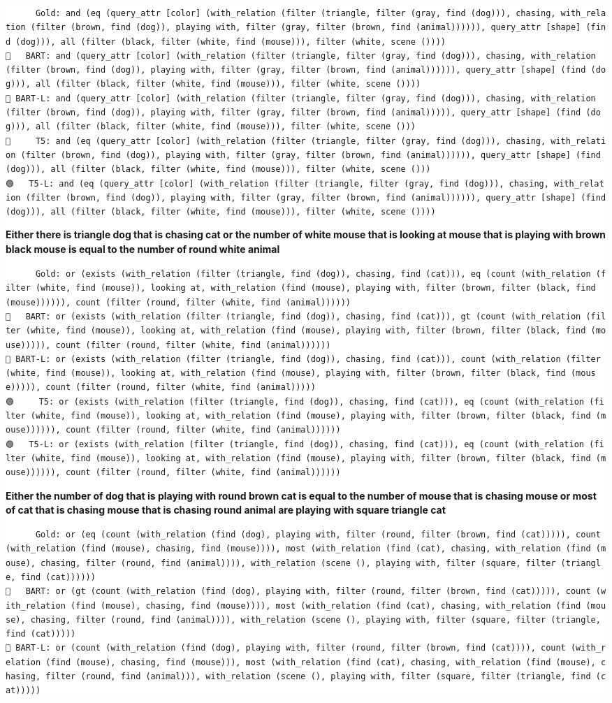  ```
       Gold: and (eq (query_attr [color] (with_relation (filter (triangle, filter (gray, find (dog))), chasing, with_relation (filter (brown, find (dog)), playing with, filter (gray, filter (brown, find (animal)))))), query_attr [shape] (find (dog))), all (filter (black, filter (white, find (mouse))), filter (white, scene ())))
🔴   BART: and (query_attr [color] (with_relation (filter (triangle, filter (gray, find (dog))), chasing, with_relation (filter (brown, find (dog)), playing with, filter (gray, filter (brown, find (animal)))))), query_attr [shape] (find (dog))), all (filter (black, filter (white, find (mouse))), filter (white, scene ())))
🔴 BART-L: and (query_attr [color] (with_relation (filter (triangle, filter (gray, find (dog))), chasing, with_relation (filter (brown, find (dog)), playing with, filter (gray, filter (brown, find (animal))))), query_attr [shape] (find (dog))), all (filter (black, filter (white, find (mouse))), filter (white, scene ()))
🔴     T5: and (eq (query_attr [color] (with_relation (filter (triangle, filter (gray, find (dog))), chasing, with_relation (filter (brown, find (dog)), playing with, filter (gray, filter (brown, find (animal)))))), query_attr [shape] (find (dog))), all (filter (black, filter (white, find (mouse))), filter (white, scene ()))
🟢   T5-L: and (eq (query_attr [color] (with_relation (filter (triangle, filter (gray, find (dog))), chasing, with_relation (filter (brown, find (dog)), playing with, filter (gray, filter (brown, find (animal)))))), query_attr [shape] (find (dog))), all (filter (black, filter (white, find (mouse))), filter (white, scene ())))

```
**Either there is triangle dog that is chasing cat or the number of white mouse that is looking at mouse that is playing with brown black mouse is equal to the number of round white animal**
 ```
       Gold: or (exists (with_relation (filter (triangle, find (dog)), chasing, find (cat))), eq (count (with_relation (filter (white, find (mouse)), looking at, with_relation (find (mouse), playing with, filter (brown, filter (black, find (mouse)))))), count (filter (round, filter (white, find (animal))))))
🔴   BART: or (exists (with_relation (filter (triangle, find (dog)), chasing, find (cat))), gt (count (with_relation (filter (white, find (mouse)), looking at, with_relation (find (mouse), playing with, filter (brown, filter (black, find (mouse))))), count (filter (round, filter (white, find (animal))))))
🔴 BART-L: or (exists (with_relation (filter (triangle, find (dog)), chasing, find (cat))), count (with_relation (filter (white, find (mouse)), looking at, with_relation (find (mouse), playing with, filter (brown, filter (black, find (mouse))))), count (filter (round, filter (white, find (animal)))))
🟢     T5: or (exists (with_relation (filter (triangle, find (dog)), chasing, find (cat))), eq (count (with_relation (filter (white, find (mouse)), looking at, with_relation (find (mouse), playing with, filter (brown, filter (black, find (mouse)))))), count (filter (round, filter (white, find (animal))))))
🟢   T5-L: or (exists (with_relation (filter (triangle, find (dog)), chasing, find (cat))), eq (count (with_relation (filter (white, find (mouse)), looking at, with_relation (find (mouse), playing with, filter (brown, filter (black, find (mouse)))))), count (filter (round, filter (white, find (animal))))))

```
**Either the number of dog that is playing with round brown cat is equal to the number of mouse that is chasing mouse or most of cat that is chasing mouse that is chasing round animal are playing with square triangle cat**
 ```
       Gold: or (eq (count (with_relation (find (dog), playing with, filter (round, filter (brown, find (cat))))), count (with_relation (find (mouse), chasing, find (mouse)))), most (with_relation (find (cat), chasing, with_relation (find (mouse), chasing, filter (round, find (animal)))), with_relation (scene (), playing with, filter (square, filter (triangle, find (cat))))))
🔴   BART: or (gt (count (with_relation (find (dog), playing with, filter (round, filter (brown, find (cat))))), count (with_relation (find (mouse), chasing, find (mouse)))), most (with_relation (find (cat), chasing, with_relation (find (mouse), chasing, filter (round, find (animal)))), with_relation (scene (), playing with, filter (square, filter (triangle, find (cat)))))
🔴 BART-L: or (count (with_relation (find (dog), playing with, filter (round, filter (brown, find (cat)))), count (with_relation (find (mouse), chasing, find (mouse))), most (with_relation (find (cat), chasing, with_relation (find (mouse), chasing, filter (round, find (animal))), with_relation (scene (), playing with, filter (square, filter (triangle, find (cat)))))
 ```